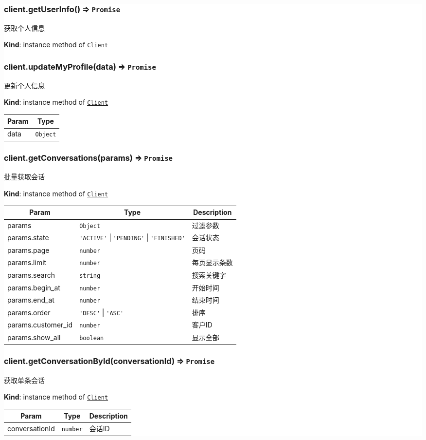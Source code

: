 <a name="Client+getUserInfo"></a>

### client.getUserInfo() ⇒ <code>Promise</code>
获取个人信息

**Kind**: instance method of [<code>Client</code>](#Client)  
<a name="Client+updateMyProfile"></a>

### client.updateMyProfile(data) ⇒ <code>Promise</code>
更新个人信息

**Kind**: instance method of [<code>Client</code>](#Client)  

| Param | Type |
| --- | --- |
| data | <code>Object</code> | 

<a name="Client+getConversations"></a>

### client.getConversations(params) ⇒ <code>Promise</code>
批量获取会话

**Kind**: instance method of [<code>Client</code>](#Client)  

| Param | Type | Description |
| --- | --- | --- |
| params | <code>Object</code> | 过滤参数 |
| params.state | <code>&#x27;ACTIVE&#x27;</code> \| <code>&#x27;PENDING&#x27;</code> \| <code>&#x27;FINISHED&#x27;</code> | 会话状态 |
| params.page | <code>number</code> | 页码 |
| params.limit | <code>number</code> | 每页显示条数 |
| params.search | <code>string</code> | 搜索关键字 |
| params.begin_at | <code>number</code> | 开始时间 |
| params.end_at | <code>number</code> | 结束时间 |
| params.order | <code>&#x27;DESC&#x27;</code> \| <code>&#x27;ASC&#x27;</code> | 排序 |
| params.customer_id | <code>number</code> | 客户ID |
| params.show_all | <code>boolean</code> | 显示全部 |

<a name="Client+getConversationById"></a>

### client.getConversationById(conversationId) ⇒ <code>Promise</code>
获取单条会话

**Kind**: instance method of [<code>Client</code>](#Client)  

| Param | Type | Description |
| --- | --- | --- |
| conversationId | <code>number</code> | 会话ID |
